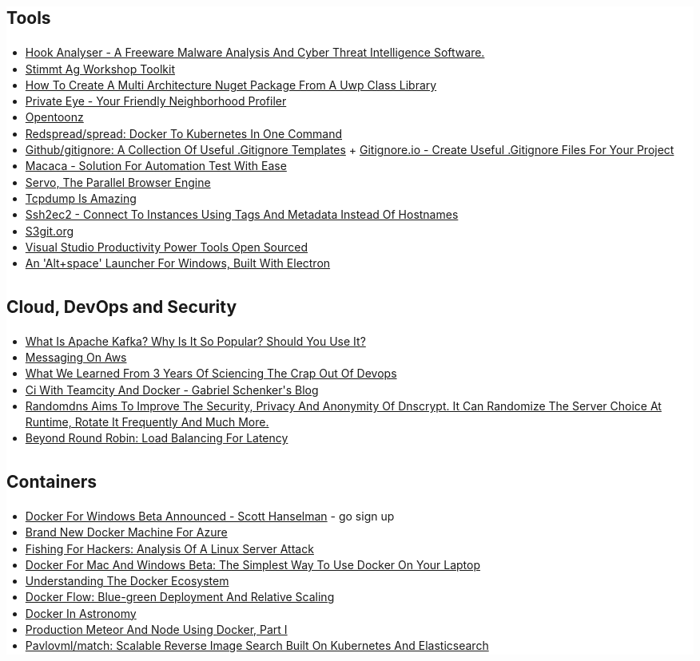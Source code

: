 ## Tools <a name="tools"></a> ##
 * [Hook Analyser - A Freeware Malware Analysis And Cyber Threat Intelligence Software.](http://www.hookanalyser.com/)
 * [Stimmt Ag Workshop Toolkit](http://www.slideshare.net/StimmtAG/stimmt-ag-workshop-toolkit)
 * [How To Create A Multi Architecture Nuget Package From A Uwp Class Library](http://msicc.net/?p=4442)
 * [Private Eye - Your Friendly Neighborhood Profiler](http://www.privateeye.io/)
 * [Opentoonz](https://github.com/opentoonz)
 * [Redspread/spread: Docker To Kubernetes In One Command](https://github.com/redspread/spread#localkube)
 * [Github/gitignore: A Collection Of Useful .Gitignore Templates](https://github.com/github/gitignore) + [Gitignore.io - Create Useful .Gitignore Files For Your Project](https://www.gitignore.io/)
 * [Macaca - Solution For Automation Test With Ease](http://macacajs.github.io/macaca/)
 * [Servo, The Parallel Browser Engine](https://servo.org/)
 * [Tcpdump Is Amazing](http://jvns.ca/blog/2016/03/16/tcpdump-is-amazing/)
 * [Ssh2ec2 - Connect To Instances Using Tags And Metadata Instead Of Hostnames](http://awssystemadministration.com/ssh2ec2-connect-to-instances-using-tags-and-metadata-instead-of-hostnames/)
 * [S3git.org](http://s3git.org/)
 * [Visual Studio Productivity Power Tools Open Sourced](http://ingeno.io/2016/03/visual-studio-productivity-power-tools-open-sourced/)
 * [An 'Alt+space' Launcher For Windows, Built With Electron](https://github.com/appetizermonster/hain)

## Cloud, DevOps and Security<a name="devops"></a> ##
 * [What Is Apache Kafka? Why Is It So Popular? Should You Use It?](http://techbeacon.com/what-apache-kafka-why-it-so-popular-should-you-use-it?beta=1)
 * [Messaging On Aws](http://fbrnc.net/blog/2016/03/messaging-on-aws)
 * [What We Learned From 3 Years Of Sciencing The Crap Out Of Devops](http://techbeacon.com/what-we-learned-3-years-sciencing-crap-out-devops?beta=1)
 * [Ci With Teamcity And Docker - Gabriel Schenker's Blog](https://lostechies.com/gabrielschenker/2016/03/22/ci-with-teamcity-and-docker/)
 * [Randomdns Aims To Improve The Security, Privacy And Anonymity Of Dnscrypt. It Can Randomize The Server Choice At Runtime, Rotate It Frequently And Much More.](https://github.com/pwnsdx/RandomDNS)
 * [Beyond Round Robin: Load Balancing For Latency](https://blog.buoyant.io/2016/03/16/beyond-round-robin-load-balancing-for-latency/)

## Containers <a name="containers"></a> ##
 * [Docker For Windows Beta Announced - Scott Hanselman](http://www.hanselman.com/blog/DockerForWindowsBetaAnnounced.aspx) - go sign up
 * [Brand New Docker Machine For Azure](https://azure.microsoft.com/en-us/blog/docker-machine-azure-driver/)
 * [Fishing For Hackers: Analysis Of A Linux Server Attack](https://sysdig.com/blog/fishing-for-hackers/)
 * [Docker For Mac And Windows Beta: The Simplest Way To Use Docker On Your Laptop](https://blog.docker.com/2016/03/docker-for-mac-windows-beta/)
 * [Understanding The Docker Ecosystem](http://blog.codeship.com/understanding-the-docker-ecosystem/)
 * [Docker Flow: Blue-green Deployment And Relative Scaling](http://technologyconversations.com/2016/03/07/docker-flow-blue-green-deployment-and-relative-scaling/)
 * [Docker In Astronomy](http://caseyjlaw.github.io/docker-in-astronomy.html)
 * [Production Meteor And Node Using Docker, Part I](https://projectricochet.com/blog/production-meteor-and-node-using-docker-part-i#.VvBWe5MrLUL)
 * [Pavlovml/match: Scalable Reverse Image Search Built On Kubernetes And Elasticsearch](https://github.com/pavlovml/match)
